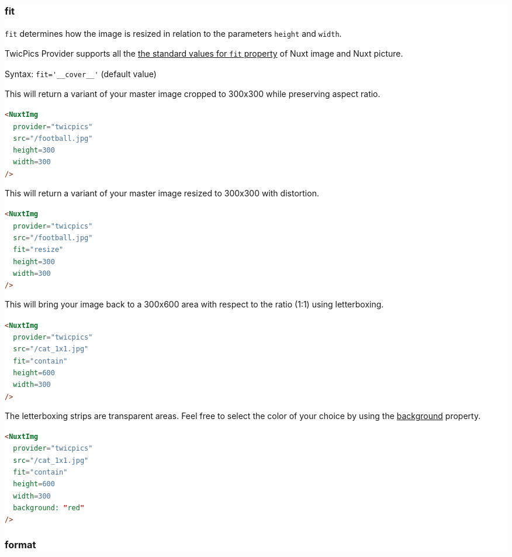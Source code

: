 ### fit

`fit` determines how the image is resized in relation to the parameters `height` and `width`.

TwicPics Provider supports all the [the standard values for `fit` property](/components/nuxt-img#fit) of Nuxt image and Nuxt picture.

Syntax: `fit='__cover__'` (default value)

This will return a variant of your master image cropped to 300x300 while preserving aspect ratio.
```html
<NuxtImg
  provider="twicpics"
  src="/football.jpg"
  height=300
  width=300
/>
```

This will return a variant of your master image resized to 300x300 with distortion.
```html
<NuxtImg
  provider="twicpics"
  src="/football.jpg"
  fit="resize"
  height=300
  width=300
/>
```

This will bring your image back to a 300x600 area with respect to the ratio (1:1) using letterboxing.
```html
<NuxtImg
  provider="twicpics"
  src="/cat_1x1.jpg"
  fit="contain"
  height=600
  width=300
/>
```

The letterboxing strips are transparent areas. Feel free to select the color of your choice by using the [background](#background) property.
```html
<NuxtImg
  provider="twicpics"
  src="/cat_1x1.jpg"
  fit="contain"
  height=600
  width=300
  background: "red"
/>
```
### format
